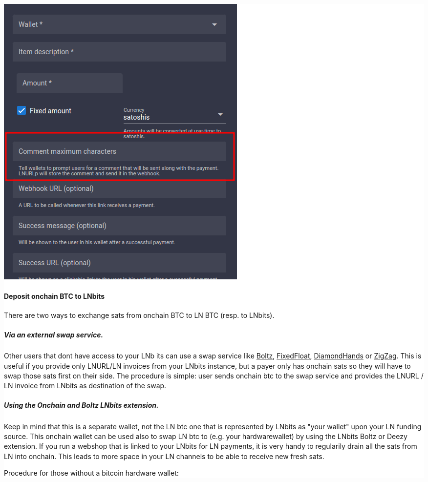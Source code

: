 ![lnbits comments](assets/lnbits-comments.webp)

#### Deposit onchain BTC to LNbits

There are two ways to exchange sats from onchain BTC to LN BTC (resp. to LNbits).

##### Via an external swap service.

Other users that dont have access to your LNb its can use a swap service like [Boltz](https://boltz.exchange/), [FixedFloat](https://fixedfloat.com/), [DiamondHands](https://swap.diamondhands.technology/) or [ZigZag](https://zigzag.io/). This is useful if you provide only LNURL/LN invoices from your LNbits instance, but a payer only has onchain sats so they will have to swap those sats first on their side. The procedure is simple: user sends onchain btc to the swap service and provides the LNURL / LN invoice from LNbits as destination of the swap.

##### Using the Onchain and Boltz LNbits extension.

Keep in mind that this is a separate wallet, not the LN btc one that is represented by LNbits as "your wallet" upon your LN funding source. This onchain wallet can be used also to swap LN btc to (e.g. your hardwarewallet) by using the LNbits Boltz or Deezy extension. If you run a webshop that is linked to your LNbits for LN payments, it is very handy to regularily drain all the sats from LN into onchain. This leads to more space in your LN channels to be able to receive new fresh sats.

Procedure for those without a bitcoin hardware wallet:
